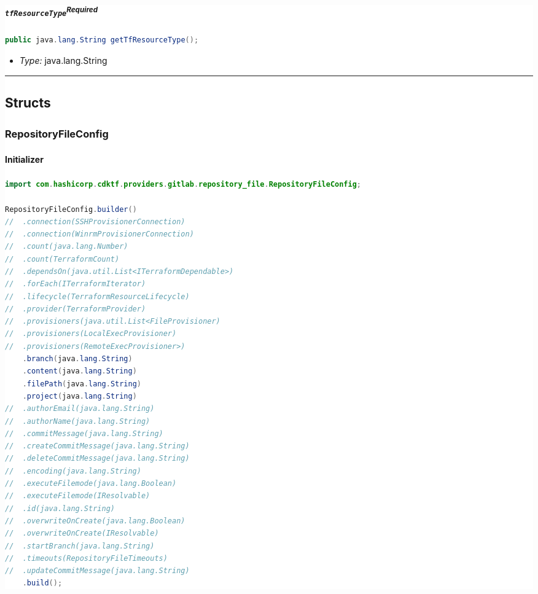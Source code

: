 
##### `tfResourceType`<sup>Required</sup> <a name="tfResourceType" id="@cdktf/provider-gitlab.repositoryFile.RepositoryFile.property.tfResourceType"></a>

```java
public java.lang.String getTfResourceType();
```

- *Type:* java.lang.String

---

## Structs <a name="Structs" id="Structs"></a>

### RepositoryFileConfig <a name="RepositoryFileConfig" id="@cdktf/provider-gitlab.repositoryFile.RepositoryFileConfig"></a>

#### Initializer <a name="Initializer" id="@cdktf/provider-gitlab.repositoryFile.RepositoryFileConfig.Initializer"></a>

```java
import com.hashicorp.cdktf.providers.gitlab.repository_file.RepositoryFileConfig;

RepositoryFileConfig.builder()
//  .connection(SSHProvisionerConnection)
//  .connection(WinrmProvisionerConnection)
//  .count(java.lang.Number)
//  .count(TerraformCount)
//  .dependsOn(java.util.List<ITerraformDependable>)
//  .forEach(ITerraformIterator)
//  .lifecycle(TerraformResourceLifecycle)
//  .provider(TerraformProvider)
//  .provisioners(java.util.List<FileProvisioner)
//  .provisioners(LocalExecProvisioner)
//  .provisioners(RemoteExecProvisioner>)
    .branch(java.lang.String)
    .content(java.lang.String)
    .filePath(java.lang.String)
    .project(java.lang.String)
//  .authorEmail(java.lang.String)
//  .authorName(java.lang.String)
//  .commitMessage(java.lang.String)
//  .createCommitMessage(java.lang.String)
//  .deleteCommitMessage(java.lang.String)
//  .encoding(java.lang.String)
//  .executeFilemode(java.lang.Boolean)
//  .executeFilemode(IResolvable)
//  .id(java.lang.String)
//  .overwriteOnCreate(java.lang.Boolean)
//  .overwriteOnCreate(IResolvable)
//  .startBranch(java.lang.String)
//  .timeouts(RepositoryFileTimeouts)
//  .updateCommitMessage(java.lang.String)
    .build();
```
